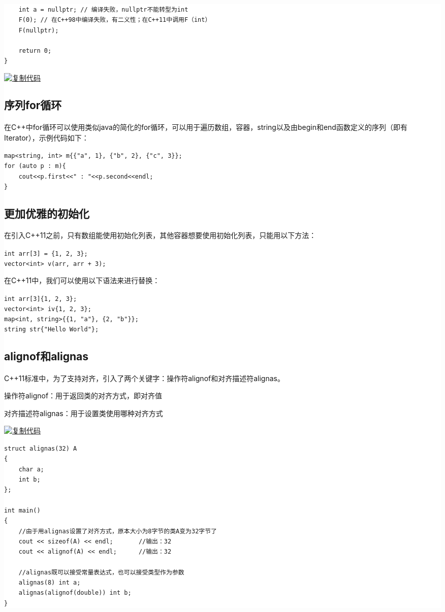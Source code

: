 ```
    int a = nullptr; // 编译失败，nullptr不能转型为int  
    F(0); // 在C++98中编译失败，有二义性；在C++11中调用F（int）  
    F(nullptr);  
 
    return 0;  
}
```

[![复制代码](https://common.cnblogs.com/images/copycode.gif)](javascript:void(0);)

## 序列for循环

在C++中for循环可以使用类似java的简化的for循环，可以用于遍历数组，容器，string以及由begin和end函数定义的序列（即有Iterator），示例代码如下：

```
map<string, int> m{{"a", 1}, {"b", 2}, {"c", 3}};  
for (auto p : m){  
    cout<<p.first<<" : "<<p.second<<endl;  
}
```

## 更加优雅的初始化

在引入C++11之前，只有数组能使用初始化列表，其他容器想要使用初始化列表，只能用以下方法：

```
int arr[3] = {1, 2, 3};
vector<int> v(arr, arr + 3);
```

在C++11中，我们可以使用以下语法来进行替换：

```
int arr[3]{1, 2, 3};
vector<int> iv{1, 2, 3};
map<int, string>{{1, "a"}, {2, "b"}};
string str{"Hello World"};
```

## alignof和alignas 

C++11标准中，为了支持对齐，引入了两个关键字：操作符alignof和对齐描述符alignas。

操作符alignof：用于返回类的对齐方式，即对齐值

对齐描述符alignas：用于设置类使用哪种对齐方式

[![复制代码](https://common.cnblogs.com/images/copycode.gif)](javascript:void(0);)

```
struct alignas(32) A
{
    char a;
    int b;
};
 
int main()
{
    //由于用alignas设置了对齐方式，原本大小为8字节的类A变为32字节了
    cout << sizeof(A) << endl;       //输出：32
    cout << alignof(A) << endl;      //输出：32
 
    //alignas既可以接受常量表达式，也可以接受类型作为参数
    alignas(8) int a;
    alignas(alignof(double)) int b;
}
```

